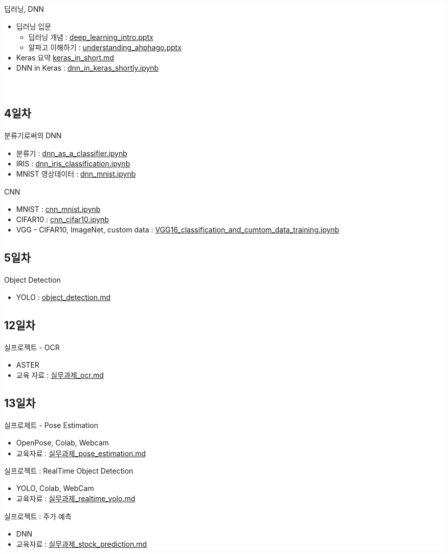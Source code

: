 딥러닝, DNN

- 딥러닝 입문
    - 딥러닝 개념 : [deep_learning_intro.pptx](material/deep_learning/deep_learning_intro.pptx)
    - 알파고 이해하기 : [understanding_ahphago.pptx](material/deep_learning/understanding_ahphago.pptx)
- Keras 요약 [keras_in_short.md](material/deep_learning/keras_in_short.md)
- DNN in Keras : [dnn_in_keras_shortly.ipynb](material/deep_learning/dnn_in_keras.ipynb)

<br>

## 4일차

분류기로써의 DNN
- 분류기 : [dnn_as_a_classifier.ipynb](material/deep_learning/dnn_as_a_classifier.ipynb)
- IRIS : [dnn_iris_classification.ipynb](material/deep_learning/dnn_iris_classification.ipynb)
- MNIST 영상데이터 : [dnn_mnist.ipynb](material/deep_learning/dnn_mnist.ipynb)

CNN
- MNIST : [cnn_mnist.ipynb](material/deep_learning/cnn_mnist.ipynb)
- CIFAR10 : [cnn_cifar10.ipynb](material/deep_learning/cnn_cifar10.ipynb)
- VGG - CIFAR10, ImageNet, custom data : [VGG16_classification_and_cumtom_data_training.ipynb](material/deep_learning/VGG16_classification_and_cumtom_data_training.ipynb)


## 5일차

Object Detection
- YOLO : [object_detection.md](material/object_detection.md)



## 12일차

실프로젝트 - OCR
- ASTER
- 교육 자료 : [실무과제_ocr.md](material/실무과제_ocr.md)

## 13일차

실프로제트 - Pose Estimation
- OpenPose, Colab, Webcam
- 교육자료 : [실무과제_pose_estimation.md](material/실무과제_pose_estimation.md)

실프로젝트 : RealTime Object Detection
- YOLO, Colab, WebCam
- 교육자료 : [실무과제_realtime_yolo.md](material/실무과제_realtime_yolo.md)

실프로젝트 : 주가 예측
- DNN
- 교육자료 : [실무과제_stock_prediction.md](material/실무과제_stock_prediction.md)